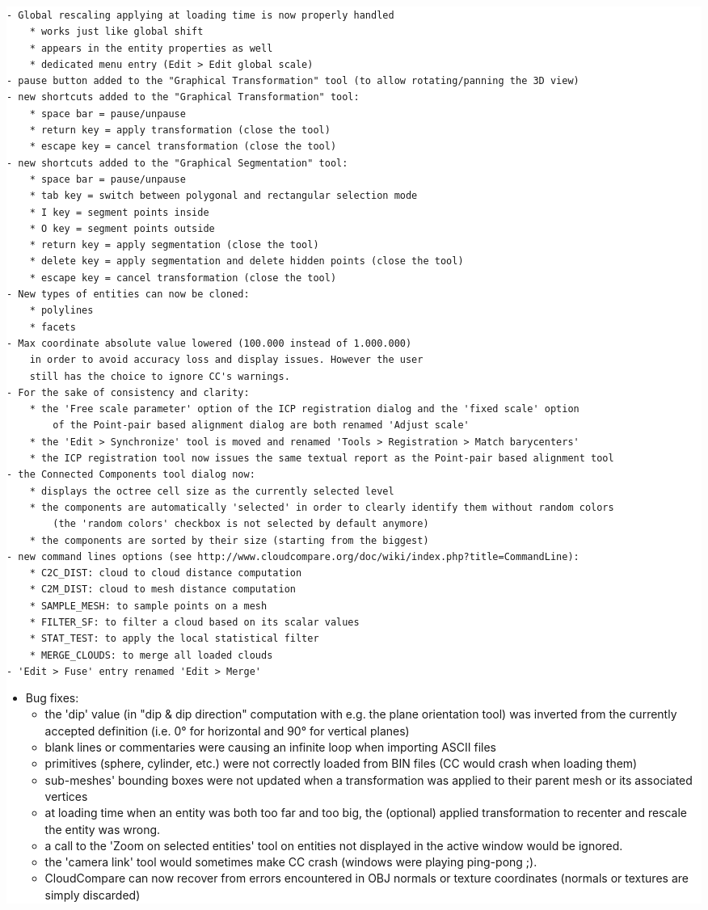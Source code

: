 	- Global rescaling applying at loading time is now properly handled
		* works just like global shift
		* appears in the entity properties as well
		* dedicated menu entry (Edit > Edit global scale)
	- pause button added to the "Graphical Transformation" tool (to allow rotating/panning the 3D view)
	- new shortcuts added to the "Graphical Transformation" tool:
		* space bar = pause/unpause
		* return key = apply transformation (close the tool)
		* escape key = cancel transformation (close the tool)
	- new shortcuts added to the "Graphical Segmentation" tool:
		* space bar = pause/unpause
		* tab key = switch between polygonal and rectangular selection mode
		* I key = segment points inside
		* O key = segment points outside
		* return key = apply segmentation (close the tool)
		* delete key = apply segmentation and delete hidden points (close the tool)
		* escape key = cancel transformation (close the tool)
	- New types of entities can now be cloned:
		* polylines
		* facets
	- Max coordinate absolute value lowered (100.000 instead of 1.000.000)
		in order to avoid accuracy loss and display issues. However the user
		still has the choice to ignore CC's warnings.
	- For the sake of consistency and clarity:
		* the 'Free scale parameter' option of the ICP registration dialog and the 'fixed scale' option
			of the Point-pair based alignment dialog are both renamed 'Adjust scale'
		* the 'Edit > Synchronize' tool is moved and renamed 'Tools > Registration > Match barycenters'
		* the ICP registration tool now issues the same textual report as the Point-pair based alignment tool
	- the Connected Components tool dialog now:
		* displays the octree cell size as the currently selected level
		* the components are automatically 'selected' in order to clearly identify them without random colors
			(the 'random colors' checkbox is not selected by default anymore)
		* the components are sorted by their size (starting from the biggest)
	- new command lines options (see http://www.cloudcompare.org/doc/wiki/index.php?title=CommandLine):
		* C2C_DIST: cloud to cloud distance computation
		* C2M_DIST: cloud to mesh distance computation
		* SAMPLE_MESH: to sample points on a mesh
		* FILTER_SF: to filter a cloud based on its scalar values
		* STAT_TEST: to apply the local statistical filter
		* MERGE_CLOUDS: to merge all loaded clouds
	- 'Edit > Fuse' entry renamed 'Edit > Merge'

- Bug fixes:
	- the 'dip' value (in "dip & dip direction" computation with e.g. the plane orientation tool)
		was inverted from the currently accepted definition (i.e. 0° for horizontal and 90° for vertical planes)
	- blank lines or commentaries were causing an infinite loop when importing ASCII files
	- primitives (sphere, cylinder, etc.) were not correctly loaded from BIN files (CC would crash when loading them)
	- sub-meshes' bounding boxes were not updated when a transformation was applied to their parent mesh or its
		associated vertices
	- at loading time when an entity was both too far and too big, the (optional) applied transformation to
		recenter and rescale the entity was wrong.
	- a call to the 'Zoom on selected entities' tool on entities not displayed in the active window would be ignored.
	- the 'camera link' tool would sometimes make CC crash (windows were playing ping-pong ;).
	- CloudCompare can now recover from errors encountered in OBJ normals or texture coordinates (normals or textures
		are simply discarded)
